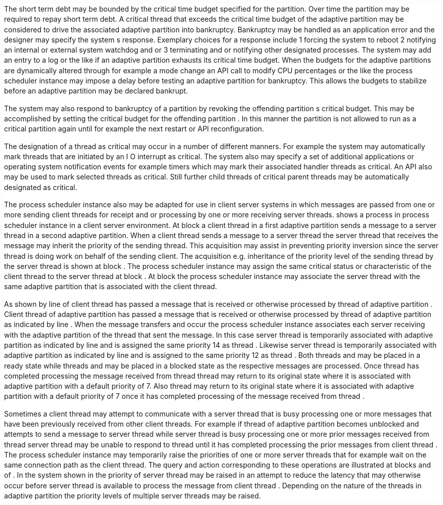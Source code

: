 The short term debt may be bounded by the critical time budget specified for the partition. Over time the partition may be required to repay short term debt. A critical thread that exceeds the critical time budget of the adaptive partition may be considered to drive the associated adaptive partition into bankruptcy. Bankruptcy may be handled as an application error and the designer may specify the system s response. Exemplary choices for a response include 1 forcing the system to reboot 2 notifying an internal or external system watchdog and or 3 terminating and or notifying other designated processes. The system may add an entry to a log or the like if an adaptive partition exhausts its critical time budget. When the budgets for the adaptive partitions are dynamically altered through for example a mode change an API call to modify CPU percentages or the like the process scheduler instance may impose a delay before testing an adaptive partition for bankruptcy. This allows the budgets to stabilize before an adaptive partition may be declared bankrupt.

The system may also respond to bankruptcy of a partition by revoking the offending partition s critical budget. This may be accomplished by setting the critical budget for the offending partition . In this manner the partition is not allowed to run as a critical partition again until for example the next restart or API reconfiguration.

The designation of a thread as critical may occur in a number of different manners. For example the system may automatically mark threads that are initiated by an I O interrupt as critical. The system also may specify a set of additional applications or operating system notification events for example timers which may mark their associated handler threads as critical. An API also may be used to mark selected threads as critical. Still further child threads of critical parent threads may be automatically designated as critical.

The process scheduler instance also may be adapted for use in client server systems in which messages are passed from one or more sending client threads for receipt and or processing by one or more receiving server threads. shows a process in process scheduler instance in a client server environment. At block a client thread in a first adaptive partition sends a message to a server thread in a second adaptive partition. When a client thread sends a message to a server thread the server thread that receives the message may inherit the priority of the sending thread. This acquisition may assist in preventing priority inversion since the server thread is doing work on behalf of the sending client. The acquisition e.g. inheritance of the priority level of the sending thread by the server thread is shown at block . The process scheduler instance may assign the same critical status or characteristic of the client thread to the server thread at block . At block the process scheduler instance may associate the server thread with the same adaptive partition that is associated with the client thread.

As shown by line of client thread has passed a message that is received or otherwise processed by thread of adaptive partition . Client thread of adaptive partition has passed a message that is received or otherwise processed by thread of adaptive partition as indicated by line . When the message transfers and occur the process scheduler instance associates each server receiving with the adaptive partition of the thread that sent the message. In this case server thread is temporarily associated with adaptive partition as indicated by line and is assigned the same priority 14 as thread . Likewise server thread is temporarily associated with adaptive partition as indicated by line and is assigned to the same priority 12 as thread . Both threads and may be placed in a ready state while threads and may be placed in a blocked state as the respective messages are processed. Once thread has completed processing the message received from thread thread may return to its original state where it is associated with adaptive partition with a default priority of 7. Also thread may return to its original state where it is associated with adaptive partition with a default priority of 7 once it has completed processing of the message received from thread .

Sometimes a client thread may attempt to communicate with a server thread that is busy processing one or more messages that have been previously received from other client threads. For example if thread of adaptive partition becomes unblocked and attempts to send a message to server thread while server thread is busy processing one or more prior messages received from thread server thread may be unable to respond to thread until it has completed processing the prior messages from client thread . The process scheduler instance may temporarily raise the priorities of one or more server threads that for example wait on the same connection path as the client thread. The query and action corresponding to these operations are illustrated at blocks and of . In the system shown in the priority of server thread may be raised in an attempt to reduce the latency that may otherwise occur before server thread is available to process the message from client thread . Depending on the nature of the threads in adaptive partition the priority levels of multiple server threads may be raised.

